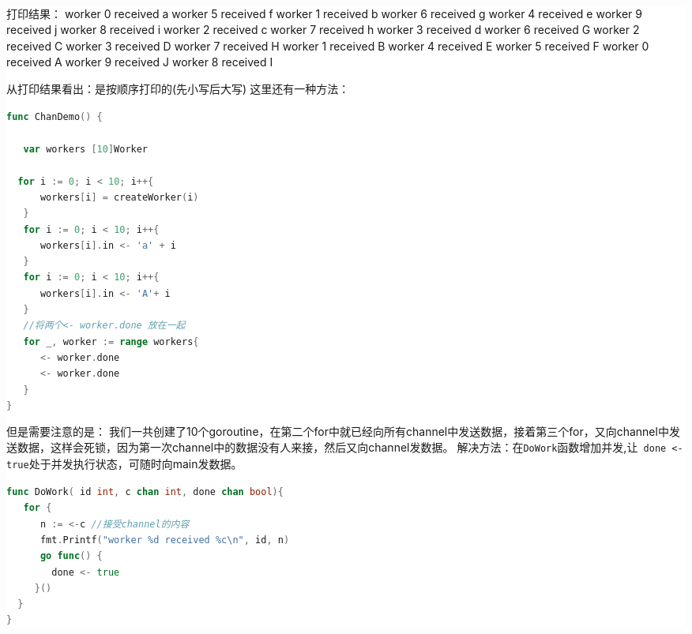 打印结果：
worker 0 received a
worker 5 received f
worker 1 received b
worker 6 received g
worker 4 received e
worker 9 received j
worker 8 received i
worker 2 received c
worker 7 received h
worker 3 received d
worker 6 received G
worker 2 received C
worker 3 received D
worker 7 received H
worker 1 received B
worker 4 received E
worker 5 received F
worker 0 received A
worker 9 received J
worker 8 received I

从打印结果看出：是按顺序打印的(先小写后大写)
这里还有一种方法：
```go
func ChanDemo() {

   var workers [10]Worker

  for i := 0; i < 10; i++{
      workers[i] = createWorker(i)
   }
   for i := 0; i < 10; i++{
      workers[i].in <- 'a' + i
   }
   for i := 0; i < 10; i++{
      workers[i].in <- 'A'+ i
   }
   //将两个<- worker.done 放在一起
   for _, worker := range workers{
      <- worker.done   
	  <- worker.done
   }
}
```
但是需要注意的是：
我们一共创建了10个goroutine，在第二个for中就已经向所有channel中发送数据，接着第三个for，又向channel中发送数据，这样会死锁，因为第一次channel中的数据没有人来接，然后又向channel发数据。
解决方法：在```DoWork```函数增加并发,让``` done <- true```处于并发执行状态，可随时向main发数据。
```go
func DoWork( id int, c chan int, done chan bool){
   for {
      n := <-c //接受channel的内容
      fmt.Printf("worker %d received %c\n", id, n)
      go func() {
	    done <- true
	 }()
  }
}
```
